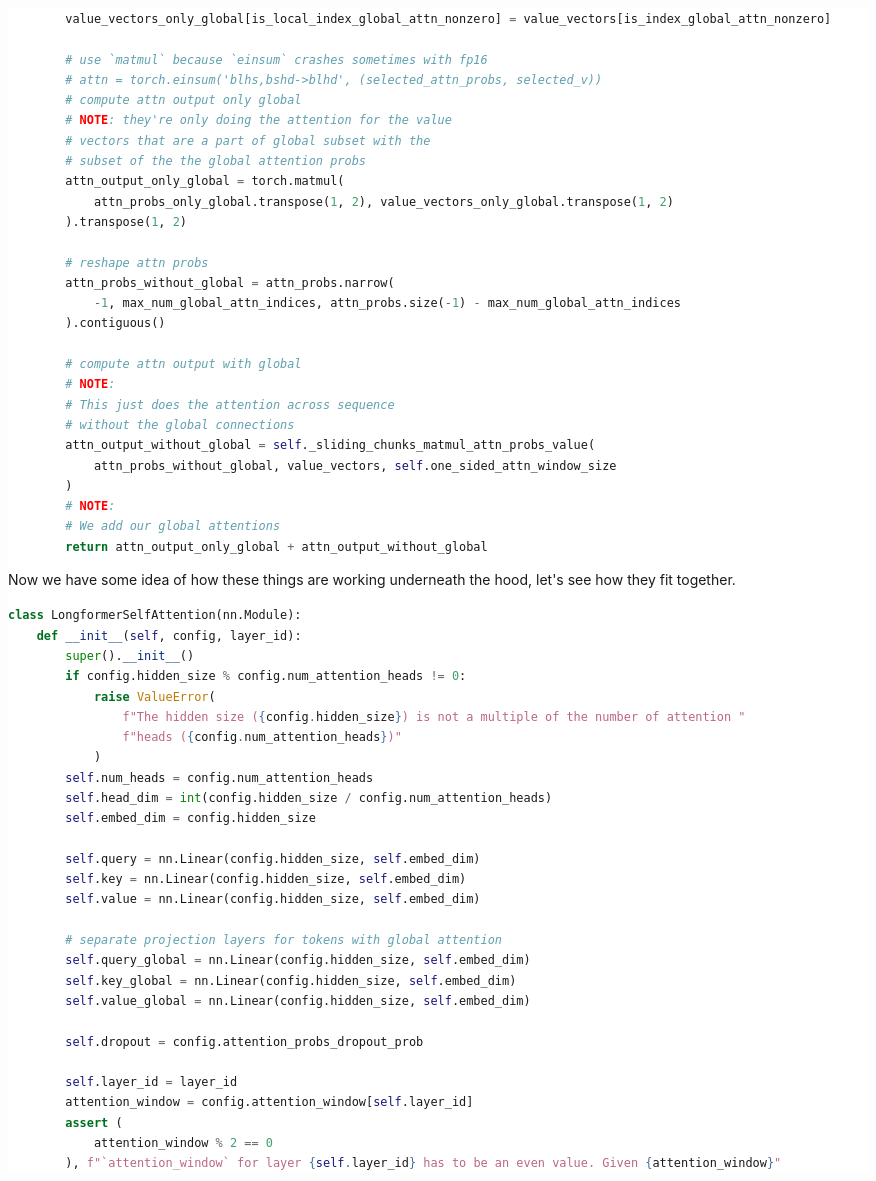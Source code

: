 ```python
        value_vectors_only_global[is_local_index_global_attn_nonzero] = value_vectors[is_index_global_attn_nonzero]

        # use `matmul` because `einsum` crashes sometimes with fp16
        # attn = torch.einsum('blhs,bshd->blhd', (selected_attn_probs, selected_v))
        # compute attn output only global
        # NOTE: they're only doing the attention for the value
        # vectors that are a part of global subset with the 
        # subset of the the global attention probs
        attn_output_only_global = torch.matmul(
            attn_probs_only_global.transpose(1, 2), value_vectors_only_global.transpose(1, 2)
        ).transpose(1, 2)

        # reshape attn probs
        attn_probs_without_global = attn_probs.narrow(
            -1, max_num_global_attn_indices, attn_probs.size(-1) - max_num_global_attn_indices
        ).contiguous()

        # compute attn output with global
        # NOTE:
        # This just does the attention across sequence
        # without the global connections
        attn_output_without_global = self._sliding_chunks_matmul_attn_probs_value(
            attn_probs_without_global, value_vectors, self.one_sided_attn_window_size
        )
        # NOTE:
        # We add our global attentions
        return attn_output_only_global + attn_output_without_global

```

Now we have some idea of how these things are working underneath the hood, let's see how they fit together.
```python
class LongformerSelfAttention(nn.Module):
    def __init__(self, config, layer_id):
        super().__init__()
        if config.hidden_size % config.num_attention_heads != 0:
            raise ValueError(
                f"The hidden size ({config.hidden_size}) is not a multiple of the number of attention "
                f"heads ({config.num_attention_heads})"
            )
        self.num_heads = config.num_attention_heads
        self.head_dim = int(config.hidden_size / config.num_attention_heads)
        self.embed_dim = config.hidden_size

        self.query = nn.Linear(config.hidden_size, self.embed_dim)
        self.key = nn.Linear(config.hidden_size, self.embed_dim)
        self.value = nn.Linear(config.hidden_size, self.embed_dim)

        # separate projection layers for tokens with global attention
        self.query_global = nn.Linear(config.hidden_size, self.embed_dim)
        self.key_global = nn.Linear(config.hidden_size, self.embed_dim)
        self.value_global = nn.Linear(config.hidden_size, self.embed_dim)

        self.dropout = config.attention_probs_dropout_prob

        self.layer_id = layer_id
        attention_window = config.attention_window[self.layer_id]
        assert (
            attention_window % 2 == 0
        ), f"`attention_window` for layer {self.layer_id} has to be an even value. Given {attention_window}"
```